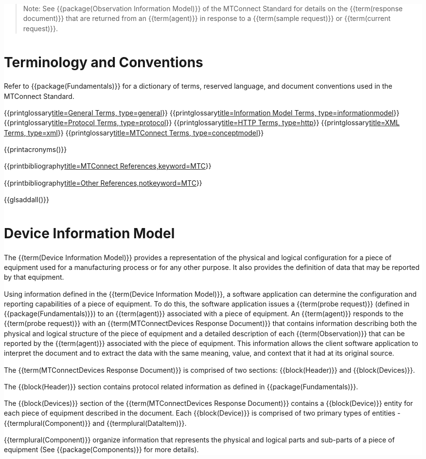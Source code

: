 > Note: See {{package(Observation Information Model)}} of the MTConnect Standard for details on the {{term(response document)}} that are returned from an {{term(agent)}} in response to a {{term(sample request)}} or {{term(current request)}}.

# Terminology and Conventions

Refer to {{package(Fundamentals)}} for a dictionary of terms, reserved language, and document conventions used in the MTConnect Standard.

{{printglossary[title=General Terms, type=general]()}}
{{printglossary[title=Information Model Terms, type=informationmodel]()}}
{{printglossary[title=Protocol Terms, type=protocol]()}}
{{printglossary[title=HTTP Terms, type=http]()}}
{{printglossary[title=XML Terms, type=xml]()}}
{{printglossary[title=MTConnect Terms, type=conceptmodel]()}}

{{printacronyms()}}

{{printbibliography[title=MTConnect References,keyword=MTC]()}}

{{printbibliography[title=Other References,notkeyword=MTC]()}}

{{glsaddall()}}


# Device Information Model

The {{term(Device Information Model)}} provides a representation of the physical and logical configuration for a piece of equipment used for a manufacturing process or for any other purpose.  It also provides the definition of data that may be reported by that equipment. 

Using information defined in the {{term(Device Information Model)}}, a software application can determine the configuration and reporting capabilities of a piece of equipment.  To do this, the software application issues a {{term(probe request)}} (defined in {{package(Fundamentals)}}) to an {{term(agent)}} associated with a piece of equipment. An {{term(agent)}} responds to the {{term(probe request)}} with an {{term(MTConnectDevices Response Document)}} that contains information describing both the physical and logical structure of the piece of equipment and a detailed description of each {{term(Observation)}} that can be reported by the {{term(agent)}} associated with the piece of equipment. This information allows the client software application to interpret the document and to extract the data with the same meaning, value, and context that it had at its original source.  

The {{term(MTConnectDevices Response Document)}} is comprised of two sections: {{block(Header)}} and {{block(Devices)}}.

The {{block(Header)}} section contains protocol related information as defined in {{package(Fundamentals)}}.

The {{block(Devices)}} section of the {{term(MTConnectDevices Response Document)}} contains a {{block(Device)}} entity for each piece of equipment described in the document.  Each {{block(Device)}} is comprised of two primary types of entities - {{termplural(Component)}} and {{termplural(DataItem)}}.  

{{termplural(Component)}} organize information that represents the physical and logical parts and sub-parts of a piece of equipment (See {{package(Components)}} for more details).  
